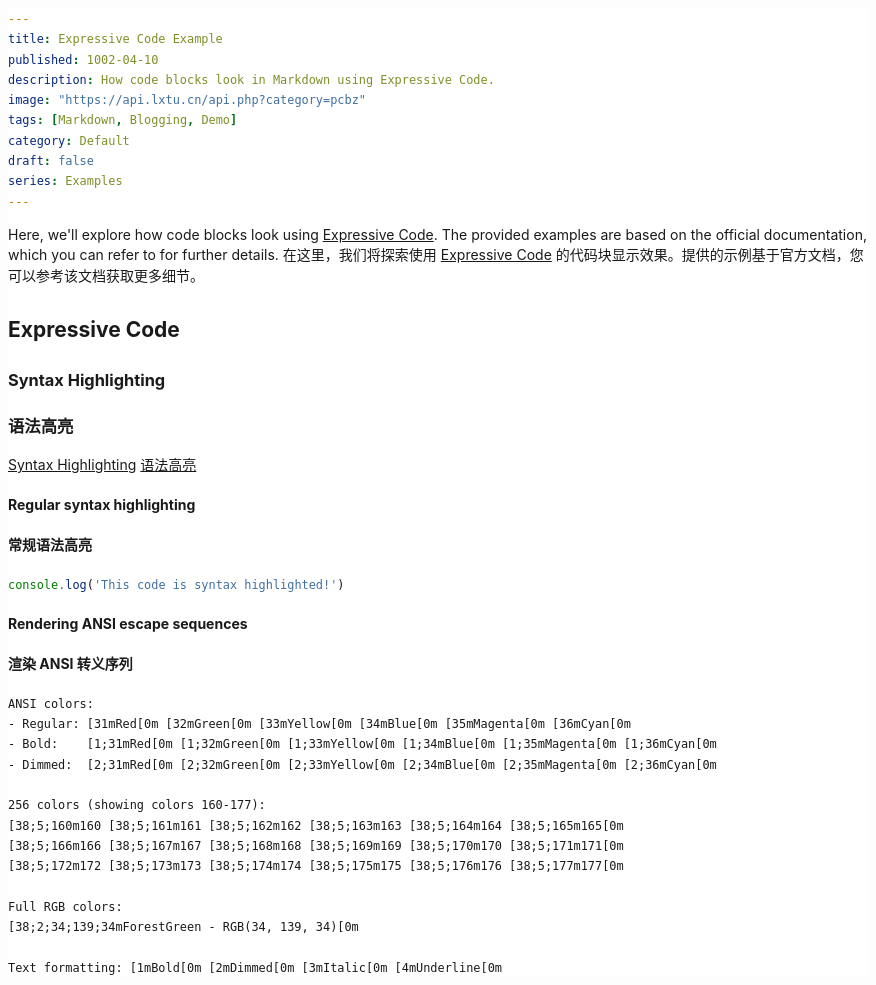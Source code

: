 ```yaml
---
title: Expressive Code Example
published: 1002-04-10
description: How code blocks look in Markdown using Expressive Code.
image: "https://api.lxtu.cn/api.php?category=pcbz"
tags: [Markdown, Blogging, Demo]
category: Default
draft: false
series: Examples
---
```


Here, we'll explore how code blocks look using [Expressive Code](https://expressive-code.com/). The provided examples are based on the official documentation, which you can refer to for further details.
在这里，我们将探索使用 [Expressive Code](https://expressive-code.com/) 的代码块显示效果。提供的示例基于官方文档，您可以参考该文档获取更多细节。

## Expressive Code

### Syntax Highlighting
### 语法高亮

[Syntax Highlighting](https://expressive-code.com/key-features/syntax-highlighting/)
[语法高亮](https://expressive-code.com/key-features/syntax-highlighting/)

#### Regular syntax highlighting
#### 常规语法高亮

```js
console.log('This code is syntax highlighted!')
```

#### Rendering ANSI escape sequences
#### 渲染 ANSI 转义序列

```ansi
ANSI colors:
- Regular: [31mRed[0m [32mGreen[0m [33mYellow[0m [34mBlue[0m [35mMagenta[0m [36mCyan[0m
- Bold:    [1;31mRed[0m [1;32mGreen[0m [1;33mYellow[0m [1;34mBlue[0m [1;35mMagenta[0m [1;36mCyan[0m
- Dimmed:  [2;31mRed[0m [2;32mGreen[0m [2;33mYellow[0m [2;34mBlue[0m [2;35mMagenta[0m [2;36mCyan[0m

256 colors (showing colors 160-177):
[38;5;160m160 [38;5;161m161 [38;5;162m162 [38;5;163m163 [38;5;164m164 [38;5;165m165[0m
[38;5;166m166 [38;5;167m167 [38;5;168m168 [38;5;169m169 [38;5;170m170 [38;5;171m171[0m
[38;5;172m172 [38;5;173m173 [38;5;174m174 [38;5;175m175 [38;5;176m176 [38;5;177m177[0m

Full RGB colors:
[38;2;34;139;34mForestGreen - RGB(34, 139, 34)[0m

Text formatting: [1mBold[0m [2mDimmed[0m [3mItalic[0m [4mUnderline[0m
```
